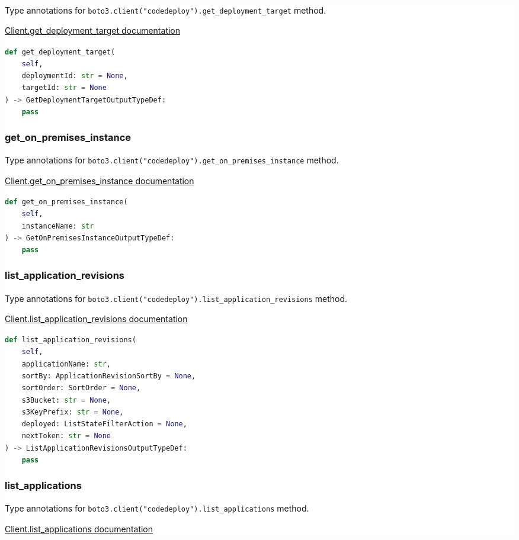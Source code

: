 Type annotations for `boto3.client("codedeploy").get_deployment_target` method.

[Client.get_deployment_target documentation](https://boto3.amazonaws.com/v1/documentation/api/latest/reference/services/codedeploy.html#CodeDeploy.Client.get_deployment_target)

```python
def get_deployment_target(
    self,
    deploymentId: str = None,
    targetId: str = None
) -> GetDeploymentTargetOutputTypeDef:
    pass
```

### get_on_premises_instance

Type annotations for `boto3.client("codedeploy").get_on_premises_instance` method.

[Client.get_on_premises_instance documentation](https://boto3.amazonaws.com/v1/documentation/api/latest/reference/services/codedeploy.html#CodeDeploy.Client.get_on_premises_instance)

```python
def get_on_premises_instance(
    self,
    instanceName: str
) -> GetOnPremisesInstanceOutputTypeDef:
    pass
```

### list_application_revisions

Type annotations for `boto3.client("codedeploy").list_application_revisions` method.

[Client.list_application_revisions documentation](https://boto3.amazonaws.com/v1/documentation/api/latest/reference/services/codedeploy.html#CodeDeploy.Client.list_application_revisions)

```python
def list_application_revisions(
    self,
    applicationName: str,
    sortBy: ApplicationRevisionSortBy = None,
    sortOrder: SortOrder = None,
    s3Bucket: str = None,
    s3KeyPrefix: str = None,
    deployed: ListStateFilterAction = None,
    nextToken: str = None
) -> ListApplicationRevisionsOutputTypeDef:
    pass
```

### list_applications

Type annotations for `boto3.client("codedeploy").list_applications` method.

[Client.list_applications documentation](https://boto3.amazonaws.com/v1/documentation/api/latest/reference/services/codedeploy.html#CodeDeploy.Client.list_applications)
